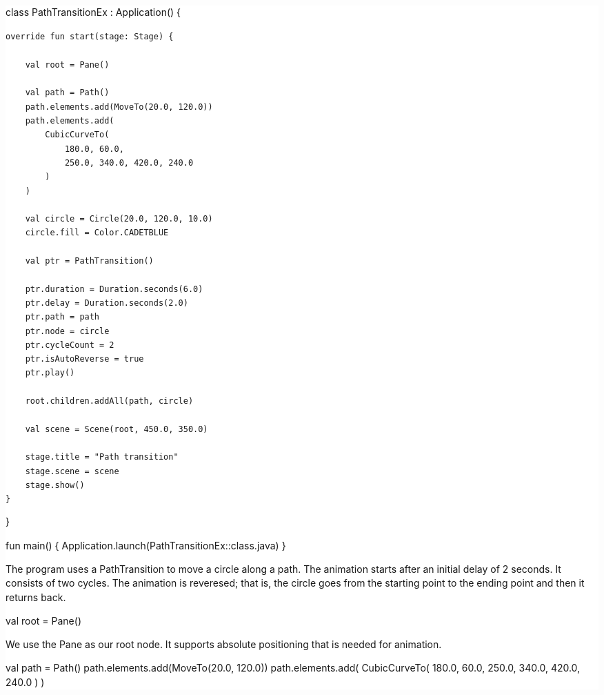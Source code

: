 class PathTransitionEx : Application() {

    override fun start(stage: Stage) {

        val root = Pane()

        val path = Path()
        path.elements.add(MoveTo(20.0, 120.0))
        path.elements.add(
            CubicCurveTo(
                180.0, 60.0,
                250.0, 340.0, 420.0, 240.0
            )
        )

        val circle = Circle(20.0, 120.0, 10.0)
        circle.fill = Color.CADETBLUE

        val ptr = PathTransition()

        ptr.duration = Duration.seconds(6.0)
        ptr.delay = Duration.seconds(2.0)
        ptr.path = path
        ptr.node = circle
        ptr.cycleCount = 2
        ptr.isAutoReverse = true
        ptr.play()

        root.children.addAll(path, circle)

        val scene = Scene(root, 450.0, 350.0)

        stage.title = "Path transition"
        stage.scene = scene
        stage.show()
    }
}

fun main() {
    Application.launch(PathTransitionEx::class.java)
}

The program uses a PathTransition to move a circle along a path.
The animation starts after an initial delay of 2 seconds. It consists of two
cycles. The animation is reveresed; that is, the circle goes from the starting
point to the ending point and then it returns back.

val root = Pane()

We use the Pane as our root node. It supports absolute positioning
that is needed for animation.

val path = Path()
path.elements.add(MoveTo(20.0, 120.0))
path.elements.add(
    CubicCurveTo(
        180.0, 60.0,
        250.0, 340.0, 420.0, 240.0
    )
)
